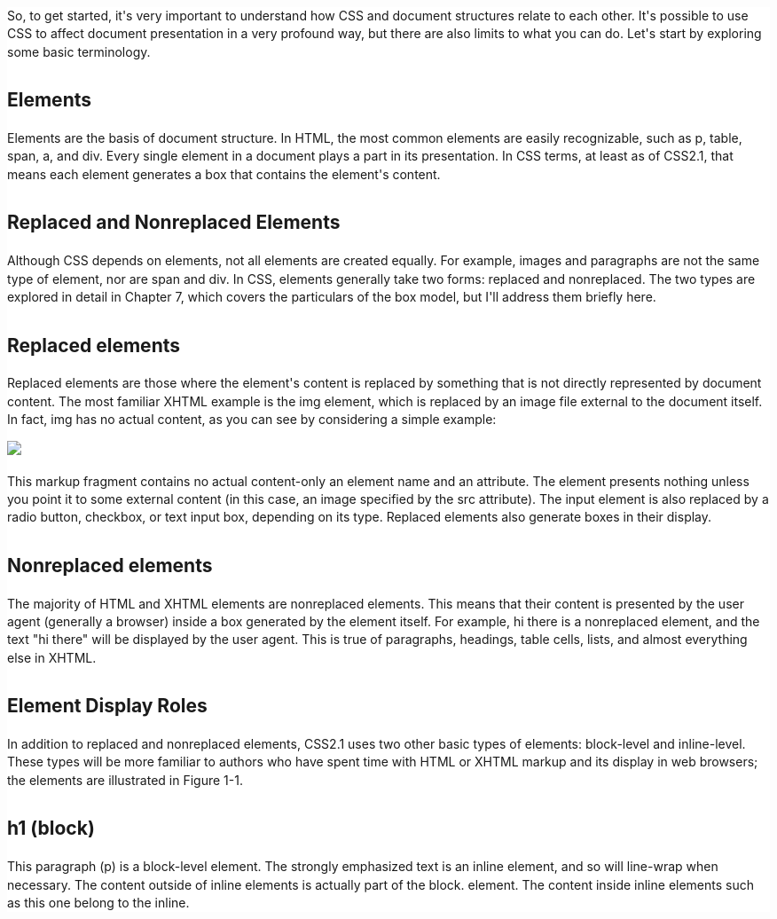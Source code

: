 So, to get started, it's very important to understand how CSS and document structures relate to each other. It's possible to use CSS to affect document presentation in a very profound way, but there are also limits to what you can do. Let's start by exploring some basic terminology.

## Elements

Elements are the basis of document structure. In HTML, the most common elements are easily recognizable, such as p, table, span, a, and div. Every single element in a document plays a part in its presentation. In CSS terms, at least as of CSS2.1, that means each element generates a box that contains the element's content.

## Replaced and Nonreplaced Elements

Although CSS depends on elements, not all elements are created equally. For example, images and paragraphs are not the same type of element, nor are span and div. In CSS, elements generally take two forms: replaced and nonreplaced. The two types are explored in detail in Chapter 7, which covers the particulars of the box model, but I'll address them briefly here.

## Replaced elements

Replaced elements are those where the element's content is replaced by something that is not directly represented by document content. The most familiar XHTML example is the img element, which is replaced by an image file external to the document itself. In fact, img has no actual content, as you can see by considering a simple example:

<img src="howdy.gif" />

This markup fragment contains no actual content-only an element name and an attribute. The element presents nothing unless you point it to some external content (in this case, an image specified by the src attribute). The input element is also replaced by a radio button, checkbox, or text input box, depending on its type. Replaced elements also generate boxes in their display.

## Nonreplaced elements

The majority of HTML and XHTML elements are nonreplaced elements. This means that their content is presented by the user agent (generally a browser) inside a box generated by the element itself. For example, <span>hi there</span> is a nonreplaced element, and the text "hi there" will be displayed by the user agent. This is true of paragraphs, headings, table cells, lists, and almost everything else in XHTML.

## Element Display Roles

In addition to replaced and nonreplaced elements, CSS2.1 uses two other basic types of elements: block-level and inline-level. These types will be more familiar to authors who have spent time with HTML or XHTML markup and its display in web browsers; the elements are illustrated in Figure 1-1.

## h1 (block)

This paragraph (p) is a block-level element. The strongly emphasized text is an inline element, and so will line-wrap when necessary. The content outside of inline elements is actually part of the block. element. The content inside inline elements such as this one belong to the inline.
